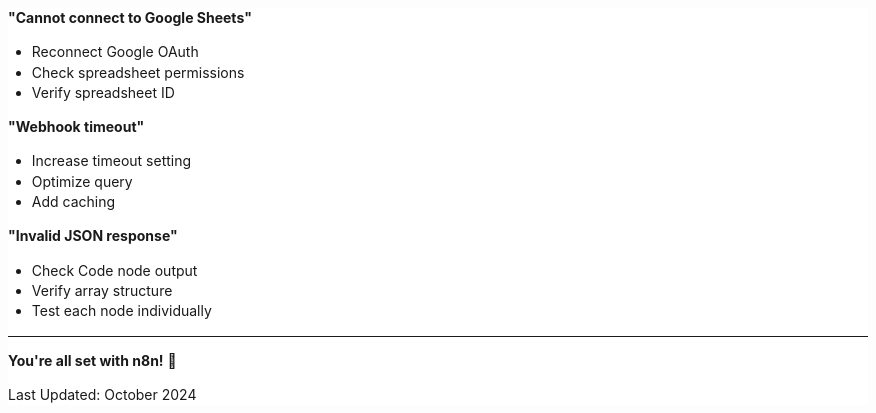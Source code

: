 **"Cannot connect to Google Sheets"**
- Reconnect Google OAuth
- Check spreadsheet permissions
- Verify spreadsheet ID

**"Webhook timeout"**
- Increase timeout setting
- Optimize query
- Add caching

**"Invalid JSON response"**
- Check Code node output
- Verify array structure
- Test each node individually

---

**You're all set with n8n!** 🔄

Last Updated: October 2024

